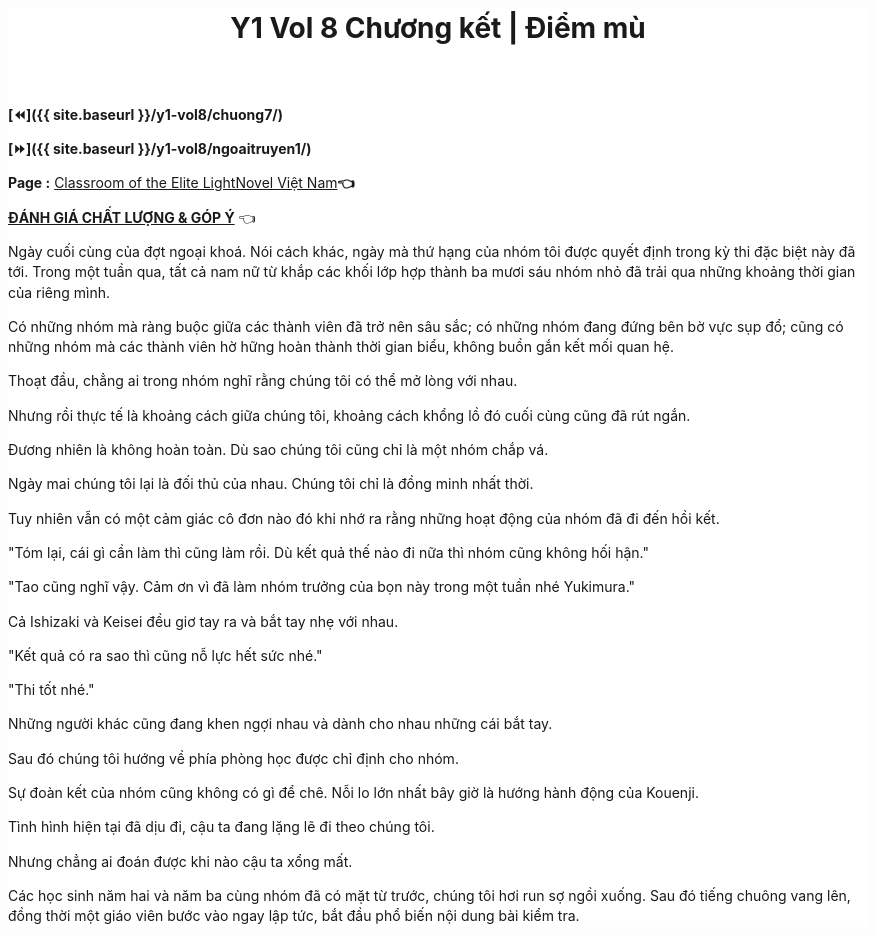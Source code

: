 ﻿---
layout: post
title: Y1 Vol 8 Chương kết | Điểm mù
permalink: /y1-vol8/chuongket/
---

**[⏪]({{ site.baseurl }}/y1-vol8/chuong7/)**

**[⏩]({{ site.baseurl }}/y1-vol8/ngoaitruyen1/)**

**Page :** [Classroom of the Elite LightNovel Việt Nam](http://facebook.com/Classroom.of.the.Elite.VN)**👈**

[**ĐÁNH GIÁ CHẤT LƯỢNG & GÓP Ý**](https://bit.ly/danhgiagopy) 👈

Ngày cuối cùng của đợt ngoại khoá. Nói cách khác, ngày mà thứ hạng của nhóm tôi được quyết định trong kỳ thi đặc biệt này đã tới. Trong một tuần qua, tất cả nam nữ từ khắp các khối lớp hợp thành ba mươi sáu nhóm nhỏ đã trải qua những khoảng thời gian của riêng mình.

Có những nhóm mà ràng buộc giữa các thành viên đã trở nên sâu sắc; có những nhóm đang đứng bên bờ vực sụp đổ; cũng có những nhóm mà các thành viên hờ hững hoàn thành thời gian biểu, không buồn gắn kết mối quan hệ.

Thoạt đầu, chẳng ai trong nhóm nghĩ rằng chúng tôi có thể mở lòng với nhau.

Nhưng rồi thực tế là khoảng cách giữa chúng tôi, khoảng cách khổng lồ đó cuối cùng cũng đã rút ngắn.

Đương nhiên là không hoàn toàn. Dù sao chúng tôi cũng chỉ là một nhóm chắp vá.

Ngày mai chúng tôi lại là đối thủ của nhau. Chúng tôi chỉ là đồng minh nhất thời.

Tuy nhiên vẫn có một cảm giác cô đơn nào đó khi nhớ ra rằng những hoạt động của nhóm đã đi đến hồi kết.

\"Tóm lại, cái gì cần làm thì cũng làm rồi. Dù kết quả thế nào đi nữa thì nhóm cũng không hối hận.\"

\"Tao cũng nghĩ vậy. Cảm ơn vì đã làm nhóm trưởng của bọn này trong một tuần nhé Yukimura.\"

Cả Ishizaki và Keisei đều giơ tay ra và bắt tay nhẹ với nhau.

\"Kết quả có ra sao thì cũng nỗ lực hết sức nhé.\"

\"Thi tốt nhé.\"

Những người khác cũng đang khen ngợi nhau và dành cho nhau những cái bắt tay.

Sau đó chúng tôi hướng về phía phòng học được chỉ định cho nhóm.

Sự đoàn kết của nhóm cũng không có gì để chê. Nỗi lo lớn nhất bây giờ là hướng hành động của Kouenji.

Tình hình hiện tại đã dịu đi, cậu ta đang lặng lẽ đi theo chúng tôi.

Nhưng chẳng ai đoán được khi nào cậu ta xổng mất.

Các học sinh năm hai và năm ba cùng nhóm đã có mặt từ trước, chúng tôi hơi run sợ ngồi xuống. Sau đó tiếng chuông vang lên, đồng thời một giáo viên bước vào ngay lập tức, bắt đầu phổ biến nội dung bài kiểm tra.
